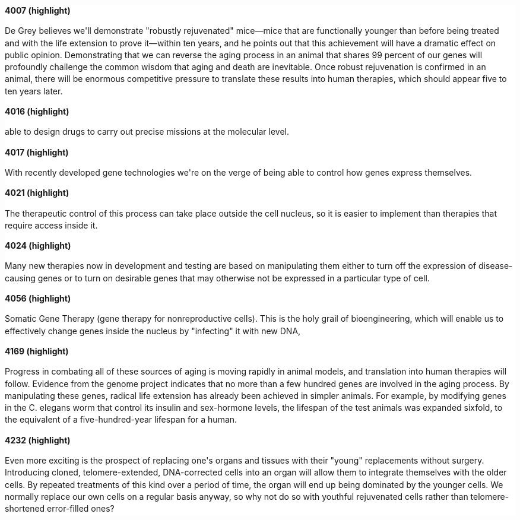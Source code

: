 
**4007 (highlight)**

De Grey believes we'll demonstrate "robustly rejuvenated" mice—mice that are functionally younger than before being treated and with the life extension to prove it—within ten years, and he points out that this achievement will have a dramatic effect on public opinion. Demonstrating that we can reverse the aging process in an animal that shares 99 percent of our genes will profoundly challenge the common wisdom that aging and death are inevitable. Once robust rejuvenation is confirmed in an animal, there will be enormous competitive pressure to translate these results into human therapies, which should appear five to ten years later.


**4016 (highlight)**

able to design drugs to carry out precise missions at the molecular level.


**4017 (highlight)**

With recently developed gene technologies we're on the verge of being able to control how genes express themselves.


**4021 (highlight)**

The therapeutic control of this process can take place outside the cell nucleus, so it is easier to implement than therapies that require access inside it.


**4024 (highlight)**

Many new therapies now in development and testing are based on manipulating them either to turn off the expression of disease-causing genes or to turn on desirable genes that may otherwise not be expressed in a particular type of cell.


**4056 (highlight)**

Somatic Gene Therapy (gene therapy for nonreproductive cells). This is the holy grail of bioengineering, which will enable us to effectively change genes inside the nucleus by "infecting" it with new DNA,


**4169 (highlight)**

Progress in combating all of these sources of aging is moving rapidly in animal models, and translation into human therapies will follow. Evidence from the genome project indicates that no more than a few hundred genes are involved in the aging process. By manipulating these genes, radical life extension has already been achieved in simpler animals. For example, by modifying genes in the C. elegans worm that control its insulin and sex-hormone levels, the lifespan of the test animals was expanded sixfold, to the equivalent of a five-hundred-year lifespan for a human.


**4232 (highlight)**

Even more exciting is the prospect of replacing one's organs and tissues with their "young" replacements without surgery. Introducing cloned, telomere-extended, DNA-corrected cells into an organ will allow them to integrate themselves with the older cells. By repeated treatments of this kind over a period of time, the organ will end up being dominated by the younger cells. We normally replace our own cells on a regular basis anyway, so why not do so with youthful rejuvenated cells rather than telomere-shortened error-filled ones?
